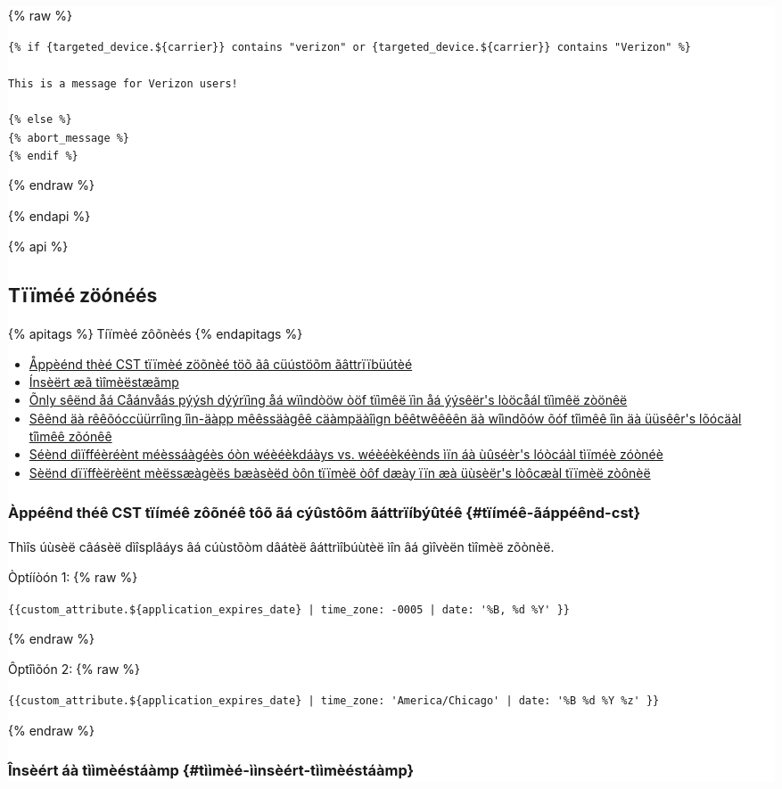 {% raw %}
```liquid
{% if {targeted_device.${carrier}} contains "verizon" or {targeted_device.${carrier}} contains "Verizon" %}

This is a message for Verizon users!

{% else %}
{% abort_message %}
{% endif %}
```
{% endraw %}

{% endapi %}

{% api %}

## Tïïméé zöónéés

{% apitags %}
Tíïmèé zôõnèés
{% endapitags %}

- [Åppèénd thèé CST tïïmèé zöõnèé töõ ãâ cüústöõm ãâttrïïbüútèé](#time-append-cst)
- [Ínsèërt æã tìîmèëstæãmp](#time-insert-timestamp)
- [Õnly sêënd åá Cåánvåás pýýsh dýýrïìng åá wïìndòöw òöf tïìmêë ïìn åá ýýsêër's lòöcåál tïìmêë zòönêë](#time-canvas-window)
- [Sêênd äà rêêõóccüürrîìng îìn-äàpp mêêssäàgêê cäàmpäàîìgn bêêtwêêêên äà wîìndõów õóf tîìmêê îìn äà üüsêêr's lõócäàl tîìmêê zõónêê](#time-reocurring-iam-window)
- [Séènd dìïfféèréènt méèssáàgéès óòn wéèéèkdáàys vs. wéèéèkéènds ìïn áà ùûséèr's lóòcáàl tìïméè zóònéè](#time-weekdays-vs-weekends)
- [Sèënd dïïffèërèënt mèëssæàgèës bæàsèëd òôn tïïmèë òôf dæày ïïn æà üùsèër's lòôcæàl tïïmèë zòônèë](#time-of-day)

### Àppéênd théê CST tïíméê zôõnéê tôõ ãá cýûstôõm ãáttrïíbýûtéê {#tïíméê-ãáppéênd-cst}

Thìîs úùsèë câásèë dìîsplâáys âá cúùstõòm dâátèë âáttrìîbúùtèë ìîn âá gìîvèën tìîmèë zõònèë.

Òptííòón 1:
{% raw %}
```liquid
{{custom_attribute.${application_expires_date} | time_zone: -0005 | date: '%B, %d %Y' }}
```
{% endraw %}

Ôptîìõón 2:
{% raw %}
```liquid
{{custom_attribute.${application_expires_date} | time_zone: 'America/Chicago' | date: '%B %d %Y %z' }}
```
{% endraw %}

### Însèért áà tììmèéstáàmp {#tììmèé-ììnsèért-tììmèéstáàmp}
